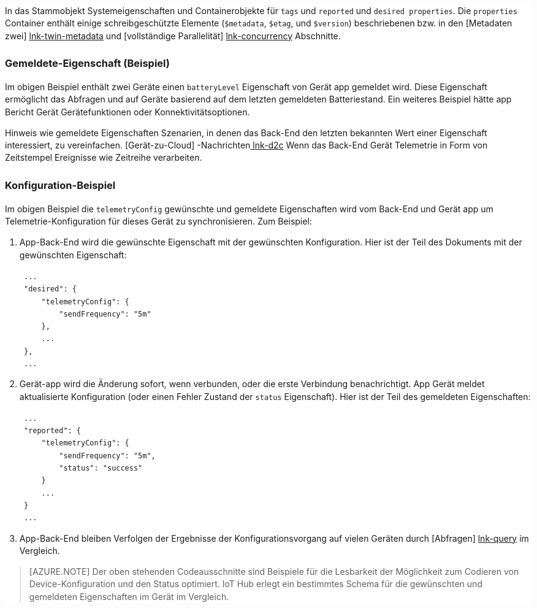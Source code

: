 In das Stammobjekt Systemeigenschaften und Containerobjekte für `tags` und `reported` und `desired properties`. Die `properties` Container enthält einige schreibgeschützte Elemente (`$metadata`, `$etag`, und `$version`) beschriebenen bzw. in den [Metadaten zwei] [ lnk-twin-metadata] und [vollständige Parallelität] [ lnk-concurrency] Abschnitte.

### <a name="reported-property-example"></a>Gemeldete-Eigenschaft (Beispiel)

Im obigen Beispiel enthält zwei Geräte einen `batteryLevel` Eigenschaft von Gerät app gemeldet wird. Diese Eigenschaft ermöglicht das Abfragen und auf Geräte basierend auf dem letzten gemeldeten Batteriestand. Ein weiteres Beispiel hätte app Bericht Gerät Gerätefunktionen oder Konnektivitätsoptionen.

Hinweis wie gemeldete Eigenschaften Szenarien, in denen das Back-End den letzten bekannten Wert einer Eigenschaft interessiert, zu vereinfachen. [Gerät-zu-Cloud] -Nachrichten[ lnk-d2c] Wenn das Back-End Gerät Telemetrie in Form von Zeitstempel Ereignisse wie Zeitreihe verarbeiten.

### <a name="desired-configuration-example"></a>Konfiguration-Beispiel

Im obigen Beispiel die `telemetryConfig` gewünschte und gemeldete Eigenschaften wird vom Back-End und Gerät app um Telemetrie-Konfiguration für dieses Gerät zu synchronisieren. Zum Beispiel:

1. App-Back-End wird die gewünschte Eigenschaft mit der gewünschten Konfiguration. Hier ist der Teil des Dokuments mit der gewünschten Eigenschaft:

        ...
        "desired": {
            "telemetryConfig": {
                "sendFrequency": "5m"
            },
            ...
        },
        ...
        
2. Gerät-app wird die Änderung sofort, wenn verbunden, oder die erste Verbindung benachrichtigt. App Gerät meldet aktualisierte Konfiguration (oder einen Fehler Zustand der `status` Eigenschaft). Hier ist der Teil des gemeldeten Eigenschaften:

        ...
        "reported": {
            "telemetryConfig": {
                "sendFrequency": "5m",
                "status": "success"
            }
            ...
        }
        ...

3. App-Back-End bleiben Verfolgen der Ergebnisse der Konfigurationsvorgang auf vielen Geräten durch [Abfragen] [ lnk-query] im Vergleich.

> [AZURE.NOTE] Der oben stehenden Codeausschnitte sind Beispiele für die Lesbarkeit der Möglichkeit zum Codieren von Device-Konfiguration und den Status optimiert. IoT Hub erlegt ein bestimmtes Schema für die gewünschten und gemeldeten Eigenschaften im Gerät im Vergleich.


[lnk-endpoints]: iot-hub-devguide-endpoints.md
[lnk-quotas]: iot-hub-devguide-quotas-throttling.md
[lnk-sdks]: iot-hub-devguide-sdks.md
[lnk-query]: iot-hub-devguide-query-language.md
[lnk-jobs]: iot-hub-devguide-jobs.md
[lnk-identity]: iot-hub-devguide-identity-registry.md
[lnk-d2c]: iot-hub-devguide-messaging.md#device-to-cloud-messages
[lnk-methods]: iot-hub-devguide-direct-methods.md
[lnk-security]: iot-hub-devguide-security.md
[ISO8601]: https://en.wikipedia.org/wiki/ISO_8601
[RFC7232]: https://tools.ietf.org/html/rfc7232
[lnk-devguide-mqtt]: iot-hub-mqtt-support.md
[lnk-devguide-directmethods]: iot-hub-devguide-direct-methods.md
[lnk-devguide-jobs]: iot-hub-devguide-jobs.md
[lnk-twin-tutorial]: iot-hub-node-node-twin-getstarted.md
[lnk-twin-properties]: iot-hub-node-node-twin-how-to-configure.md
[lnk-twin-metadata]: iot-hub-devguide-device-twins.md#twin-metadata
[lnk-concurrency]: iot-hub-devguide-device-twins.md#optimistic-concurrency
[lnk-reconnection]: iot-hub-devguide-device-twins.md#device-reconnection-flow
[img-twin]: media/iot-hub-devguide-device-twins/twin.png